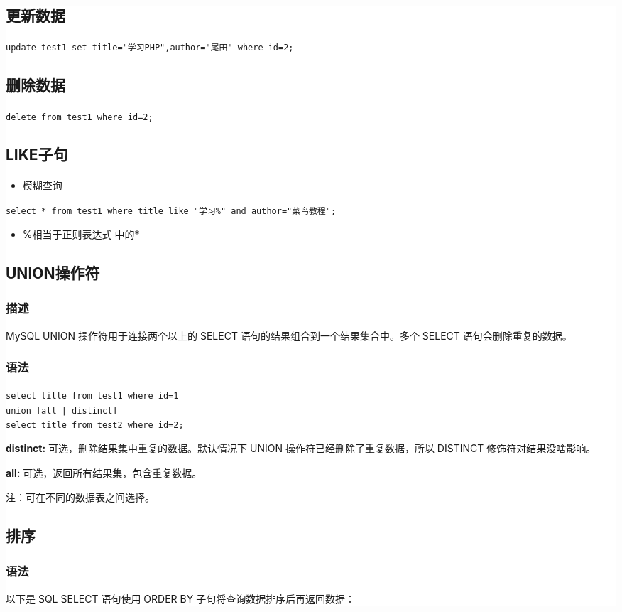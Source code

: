 

## 更新数据

```mysql
update test1 set title="学习PHP",author="尾田" where id=2;
```



## 删除数据

```mysql
delete from test1 where id=2;
```



## LIKE子句

- 模糊查询

```mysql
select * from test1 where title like "学习%" and author="菜鸟教程";
```

- %相当于正则表达式 中的*



## UNION操作符

### 描述

MySQL UNION 操作符用于连接两个以上的 SELECT 语句的结果组合到一个结果集合中。多个 SELECT 语句会删除重复的数据。

### 语法

```mysql
select title from test1 where id=1
union [all | distinct]
select title from test2 where id=2;
```

**distinct:** 可选，删除结果集中重复的数据。默认情况下 UNION 操作符已经删除了重复数据，所以 DISTINCT 修饰符对结果没啥影响。

**all:** 可选，返回所有结果集，包含重复数据。

注：可在不同的数据表之间选择。



## 排序

### 语法

以下是 SQL SELECT 语句使用 ORDER BY 子句将查询数据排序后再返回数据：
